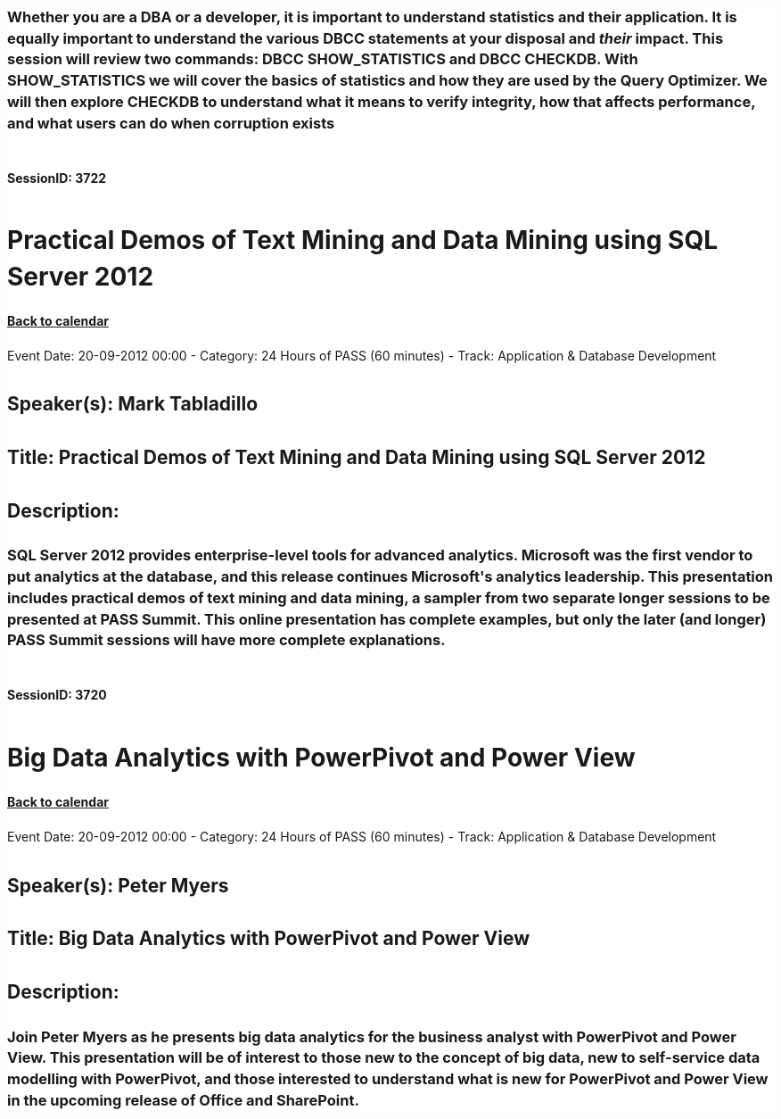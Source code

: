 ### Whether you are a DBA or a developer, it is important to understand statistics and their application. It is equally important to understand the various DBCC statements at your disposal and *their* impact. This session will review two commands: DBCC SHOW_STATISTICS and DBCC CHECKDB. With SHOW_STATISTICS we will cover the basics of statistics and how they are used by the Query Optimizer. We will then explore CHECKDB to understand what it means to verify integrity, how that affects performance, and what users can do when corruption exists

# 
#### SessionID: 3722
# Practical Demos of Text Mining and Data Mining using SQL Server 2012
#### [Back to calendar](#id-22)
Event Date: 20-09-2012 00:00 - Category: 24 Hours of PASS (60 minutes) - Track: Application & Database Development
## Speaker(s): Mark Tabladillo
## Title: Practical Demos of Text Mining and Data Mining using SQL Server 2012
## Description:
### SQL Server 2012 provides enterprise-level tools for advanced analytics. Microsoft was the first vendor to put analytics at the database, and this release continues Microsoft's analytics leadership. This presentation includes practical demos of text mining and data mining, a sampler from two separate longer sessions to be presented at PASS Summit. This online presentation has complete examples, but only the later (and longer) PASS Summit sessions will have more complete explanations.
# 
#### SessionID: 3720
# Big Data Analytics with PowerPivot and Power View
#### [Back to calendar](#id-22)
Event Date: 20-09-2012 00:00 - Category: 24 Hours of PASS (60 minutes) - Track: Application & Database Development
## Speaker(s): Peter Myers
## Title: Big Data Analytics with PowerPivot and Power View
## Description:
### Join Peter Myers as he presents big data analytics for the business analyst with PowerPivot and Power View. This presentation will be of interest to those new to the concept of big data, new to self-service data modelling with PowerPivot, and those interested to understand what is new for PowerPivot and Power View in the upcoming release of Office and SharePoint.
